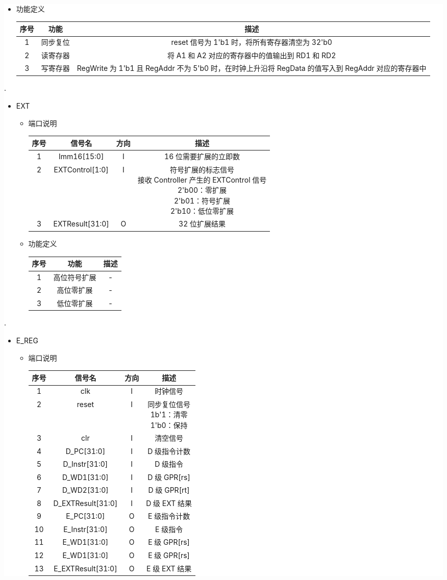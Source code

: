   - 功能定义

    | 序号 | 功能 | 描述 |
    | :----: | :----: | :----: |
    | 1 | 同步复位 | reset 信号为 1'b1 时，将所有寄存器清空为 32'b0 |
    | 2 | 读寄存器 | 将 A1 和 A2 对应的寄存器中的值输出到 RD1 和 RD2 |
    | 3 | 写寄存器 | RegWrite 为 1'b1 且 RegAddr 不为 5'b0 时，在时钟上升沿将 RegData 的值写入到 RegAddr 对应的寄存器中 |
    

.


- EXT

  - 端口说明

    | 序号 |     信号名      | 方向 |                             描述                             |
    | :--: | :-------------: | :--: | :----------------------------------------------------------: |
    |  1   |   Imm16[15:0]   |  I   |                    16 位需要扩展的立即数                     |
    |  2   | EXTControl[1:0] |  I   | 符号扩展的标志信号<br>接收 Controller 产生的 EXTControl 信号<br>2'b00：零扩展<br>2'b01：符号扩展<br>2'b10：低位零扩展 |
    |  3   | EXTResult[31:0] |  O   |                        32 位扩展结果                         |

  - 功能定义

    | 序号 |     功能     | 描述 |
    | :--: | :----------: | :--: |
    |  1   | 高位符号扩展 |  -   |
    |  2   |  高位零扩展  |  -   |
    |  3   |  低位零扩展  |  -   |

.


- E_REG

    - 端口说明
    
      | 序号 |      信号名       | 方向 |                   描述                   |
      | :--: | :---------------: | :--: | :--------------------------------------: |
      |  1   |        clk        |  I   |                 时钟信号                 |
      |  2   |       reset       |  I   | 同步复位信号<br>1b'1：清零<br>1'b0：保持 |
      |  3   |        clr        |  I   |                 清空信号                 |
      |  4   |    D_PC[31:0]     |  I   |               D 级指令计数               |
      |  5   |   D_Instr[31:0]   |  I   |                 D 级指令                 |
      |  6   |    D_WD1[31:0]    |  I   |               D 级 GPR[rs]               |
      |  7   |    D_WD2[31:0]    |  I   |               D 级 GPR[rt]               |
      |  8   | D_EXTResult[31:0] |  I   |              D 级 EXT 结果               |
      |  9   |    E_PC[31:0]     |  O   |               E 级指令计数               |
      |  10  |   E_Instr[31:0]   |  O   |                 E 级指令                 |
      |  11  |    E_WD1[31:0]    |  O   |               E 级 GPR[rs]               |
      |  12  |    E_WD1[31:0]    |  O   |               E 级 GPR[rs]               |
      |  13  | E_EXTResult[31:0] |  O   |              E 级 EXT 结果               |
